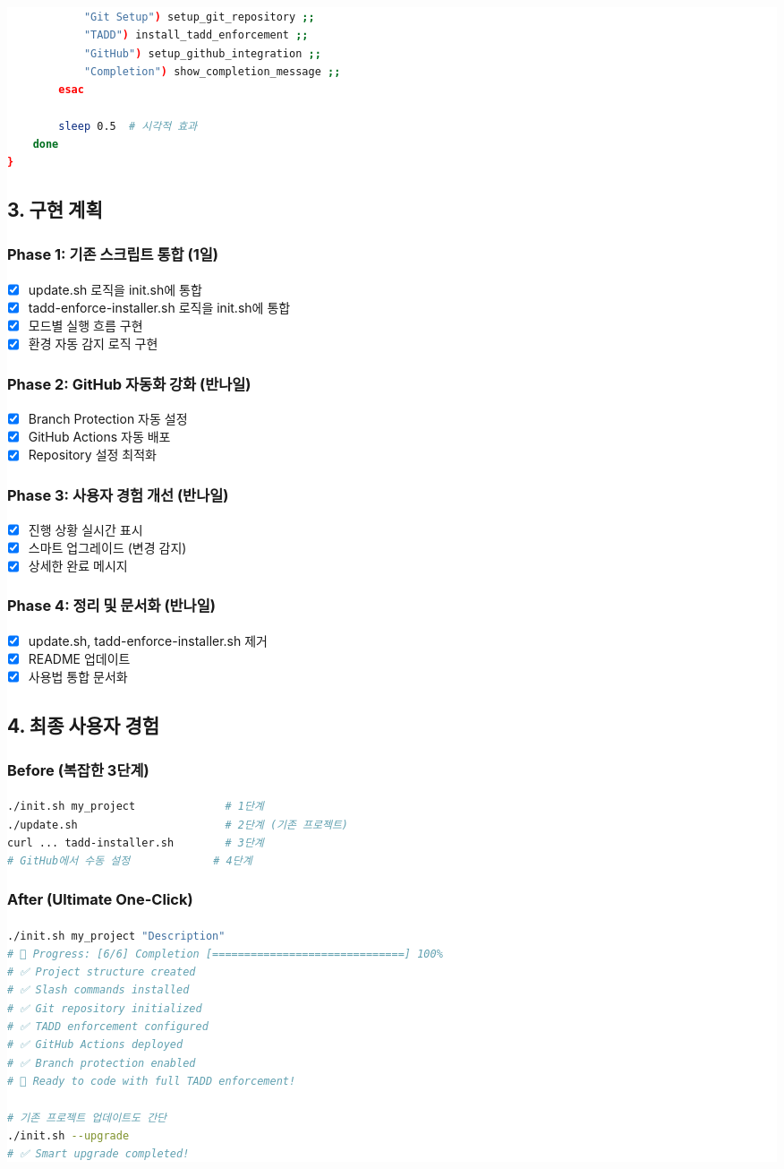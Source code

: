 ```bash
            "Git Setup") setup_git_repository ;;
            "TADD") install_tadd_enforcement ;;
            "GitHub") setup_github_integration ;;
            "Completion") show_completion_message ;;
        esac
        
        sleep 0.5  # 시각적 효과
    done
}
```

## 3. 구현 계획

### Phase 1: 기존 스크립트 통합 (1일)
- [x] update.sh 로직을 init.sh에 통합
- [x] tadd-enforce-installer.sh 로직을 init.sh에 통합  
- [x] 모드별 실행 흐름 구현
- [x] 환경 자동 감지 로직 구현

### Phase 2: GitHub 자동화 강화 (반나일)
- [x] Branch Protection 자동 설정
- [x] GitHub Actions 자동 배포
- [x] Repository 설정 최적화

### Phase 3: 사용자 경험 개선 (반나일)  
- [x] 진행 상황 실시간 표시
- [x] 스마트 업그레이드 (변경 감지)
- [x] 상세한 완료 메시지

### Phase 4: 정리 및 문서화 (반나일)
- [x] update.sh, tadd-enforce-installer.sh 제거
- [x] README 업데이트  
- [x] 사용법 통합 문서화

## 4. 최종 사용자 경험

### Before (복잡한 3단계)
```bash
./init.sh my_project              # 1단계
./update.sh                       # 2단계 (기존 프로젝트)
curl ... tadd-installer.sh        # 3단계
# GitHub에서 수동 설정             # 4단계
```

### After (Ultimate One-Click)
```bash
./init.sh my_project "Description"
# 🚀 Progress: [6/6] Completion [==============================] 100%
# ✅ Project structure created
# ✅ Slash commands installed
# ✅ Git repository initialized  
# ✅ TADD enforcement configured
# ✅ GitHub Actions deployed
# ✅ Branch protection enabled
# 🎉 Ready to code with full TADD enforcement!

# 기존 프로젝트 업데이트도 간단
./init.sh --upgrade
# ✅ Smart upgrade completed!
```
